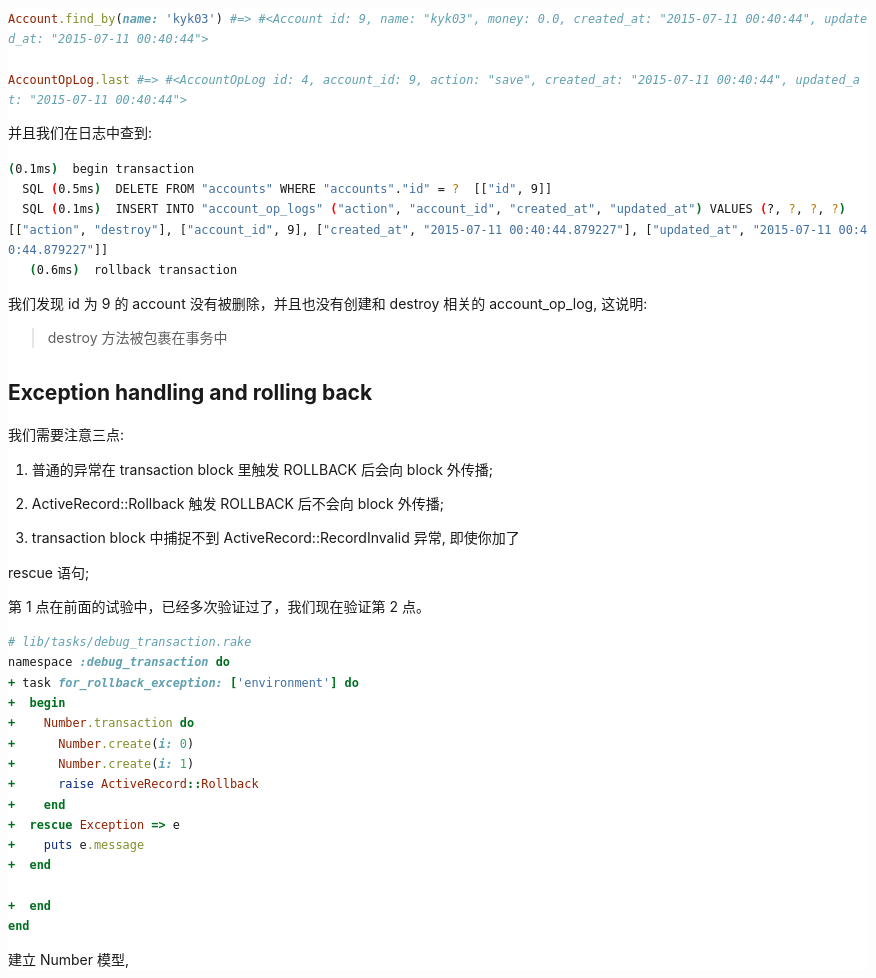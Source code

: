 ~~~ruby
Account.find_by(name: 'kyk03') #=> #<Account id: 9, name: "kyk03", money: 0.0, created_at: "2015-07-11 00:40:44", updated_at: "2015-07-11 00:40:44">

AccountOpLog.last #=> #<AccountOpLog id: 4, account_id: 9, action: "save", created_at: "2015-07-11 00:40:44", updated_at: "2015-07-11 00:40:44">
~~~

并且我们在日志中查到:

~~~bash
(0.1ms)  begin transaction
  SQL (0.5ms)  DELETE FROM "accounts" WHERE "accounts"."id" = ?  [["id", 9]]
  SQL (0.1ms)  INSERT INTO "account_op_logs" ("action", "account_id", "created_at", "updated_at") VALUES (?, ?, ?, ?)  [["action", "destroy"], ["account_id", 9], ["created_at", "2015-07-11 00:40:44.879227"], ["updated_at", "2015-07-11 00:40:44.879227"]]
   (0.6ms)  rollback transaction
~~~

我们发现 id 为 9 的 account 没有被删除，并且也没有创建和 destroy 相关的 account\_op\_log, 这说明:

> destroy 方法被包裹在事务中

## Exception handling and rolling back

我们需要注意三点:

1. 普通的异常在 transaction block 里触发 ROLLBACK 后会向 block 外传播;

2. ActiveRecord::Rollback 触发 ROLLBACK 后不会向 block 外传播;

3. transaction block 中捕捉不到 ActiveRecord::RecordInvalid 异常, 即使你加了

rescue 语句;

第 1 点在前面的试验中，已经多次验证过了，我们现在验证第 2 点。

~~~ruby
# lib/tasks/debug_transaction.rake
namespace :debug_transaction do
+ task for_rollback_exception: ['environment'] do
+  begin
+    Number.transaction do
+      Number.create(i: 0)
+      Number.create(i: 1)
+      raise ActiveRecord::Rollback
+    end
+  rescue Exception => e
+    puts e.message
+  end

+  end
end

~~~

建立 Number 模型,
